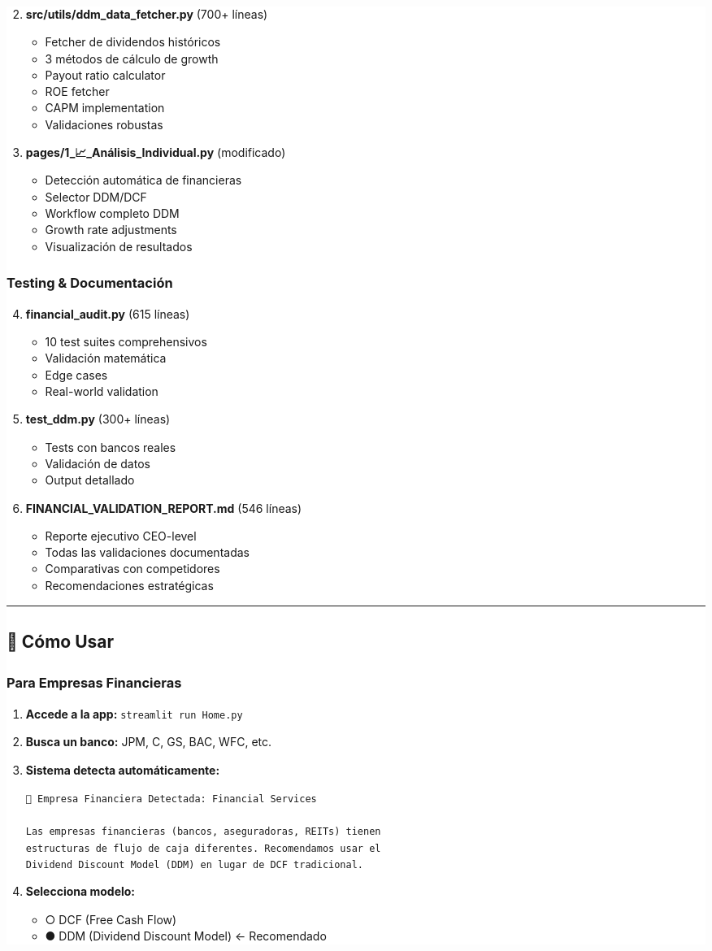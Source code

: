 2. **src/utils/ddm_data_fetcher.py** (700+ líneas)
   - Fetcher de dividendos históricos
   - 3 métodos de cálculo de growth
   - Payout ratio calculator
   - ROE fetcher
   - CAPM implementation
   - Validaciones robustas

3. **pages/1_📈_Análisis_Individual.py** (modificado)
   - Detección automática de financieras
   - Selector DDM/DCF
   - Workflow completo DDM
   - Growth rate adjustments
   - Visualización de resultados

### Testing & Documentación
4. **financial_audit.py** (615 líneas)
   - 10 test suites comprehensivos
   - Validación matemática
   - Edge cases
   - Real-world validation

5. **test_ddm.py** (300+ líneas)
   - Tests con bancos reales
   - Validación de datos
   - Output detallado

6. **FINANCIAL_VALIDATION_REPORT.md** (546 líneas)
   - Reporte ejecutivo CEO-level
   - Todas las validaciones documentadas
   - Comparativas con competidores
   - Recomendaciones estratégicas

---

## 🚀 Cómo Usar

### Para Empresas Financieras

1. **Accede a la app:** `streamlit run Home.py`

2. **Busca un banco:** JPM, C, GS, BAC, WFC, etc.

3. **Sistema detecta automáticamente:**
   ```
   🏦 Empresa Financiera Detectada: Financial Services

   Las empresas financieras (bancos, aseguradoras, REITs) tienen
   estructuras de flujo de caja diferentes. Recomendamos usar el
   Dividend Discount Model (DDM) en lugar de DCF tradicional.
   ```

4. **Selecciona modelo:**
   - ○ DCF (Free Cash Flow)
   - ● DDM (Dividend Discount Model) ← Recomendado
